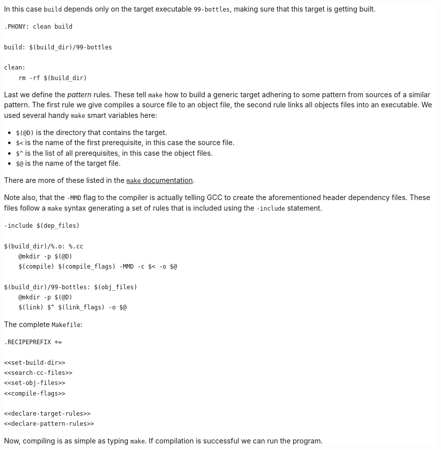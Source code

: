 In this case `build` depends only on the target executable `99-bottles`, making sure that this target is getting built.

``` {.makefile #declare-target-rules}
.PHONY: clean build

build: $(build_dir)/99-bottles

clean:
	rm -rf $(build_dir)
```

Last we define the *pattern* rules. These tell `make` how to build a generic target adhering to some pattern from sources of a similar pattern. The first rule we give compiles a source file to an object file, the second rule links all objects files into an executable. We used several handy `make` smart variables here:

* `$(@D)` is the directory that contains the target.
* `$<` is the name of the first prerequisite, in this case the source file.
* `$^` is the list of all prerequisites, in this case the object files.
* `$@` is the name of the target file.

There are more of these listed in the [`make` documentation](https://www.gnu.org/software/make/manual/html_node/Automatic-Variables.html).

Note also, that the `-MMD` flag to the compiler is actually telling GCC to create the aforementioned header dependency files. These files follow a `make` syntax generating a set of rules that is included using the `-include` statement.

``` {.makefile #declare-pattern-rules}
-include $(dep_files)

$(build_dir)/%.o: %.cc
	@mkdir -p $(@D)
	$(compile) $(compile_flags) -MMD -c $< -o $@

$(build_dir)/99-bottles: $(obj_files)
	@mkdir -p $(@D)
	$(link) $^ $(link_flags) -o $@
```

The complete `Makefile`:

``` {.makefile file=99-bottles/Makefile}
.RECIPEPREFIX +=

<<set-build-dir>>
<<search-cc-files>>
<<set-obj-files>>
<<compile-flags>>

<<declare-target-rules>>
<<declare-pattern-rules>>
```

Now, compiling is as simple as typing `make`. If compilation is successful we can run the program.
